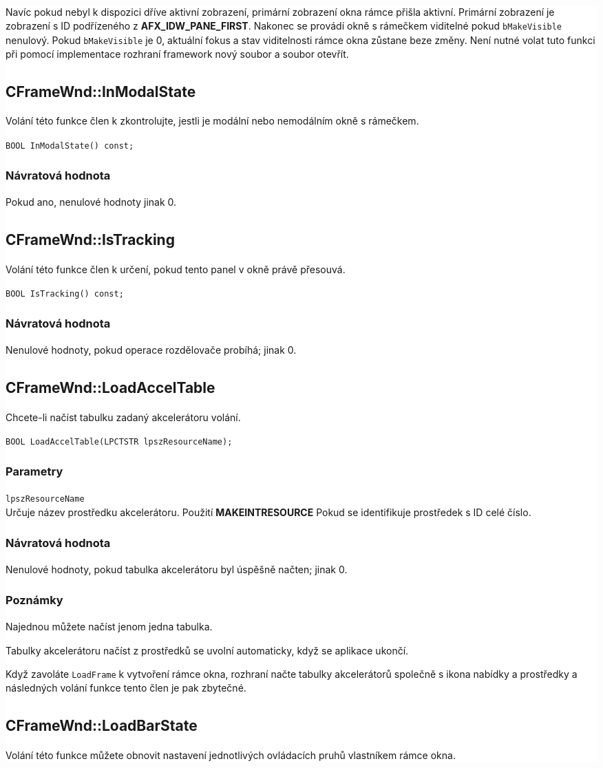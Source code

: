  Navíc pokud nebyl k dispozici dříve aktivní zobrazení, primární zobrazení okna rámce přišla aktivní. Primární zobrazení je zobrazení s ID podřízeného z **AFX_IDW_PANE_FIRST**. Nakonec se provádí okně s rámečkem viditelné pokud `bMakeVisible` nenulový. Pokud `bMakeVisible` je 0, aktuální fokus a stav viditelnosti rámce okna zůstane beze změny. Není nutné volat tuto funkci při pomocí implementace rozhraní framework nový soubor a soubor otevřít.  
  
##  <a name="inmodalstate"></a>  CFrameWnd::InModalState  
 Volání této funkce člen k zkontrolujte, jestli je modální nebo nemodálním okně s rámečkem.  
  
```  
BOOL InModalState() const;  
```  
  
### <a name="return-value"></a>Návratová hodnota  
 Pokud ano, nenulové hodnoty jinak 0.  
  
##  <a name="istracking"></a>  CFrameWnd::IsTracking  
 Volání této funkce člen k určení, pokud tento panel v okně právě přesouvá.  
  
```  
BOOL IsTracking() const;  
```  
  
### <a name="return-value"></a>Návratová hodnota  
 Nenulové hodnoty, pokud operace rozdělovače probíhá; jinak 0.  
  
##  <a name="loadacceltable"></a>  CFrameWnd::LoadAccelTable  
 Chcete-li načíst tabulku zadaný akcelerátoru volání.  
  
```  
BOOL LoadAccelTable(LPCTSTR lpszResourceName);
```  
  
### <a name="parameters"></a>Parametry  
 `lpszResourceName`  
 Určuje název prostředku akcelerátoru. Použití **MAKEINTRESOURCE** Pokud se identifikuje prostředek s ID celé číslo.  
  
### <a name="return-value"></a>Návratová hodnota  
 Nenulové hodnoty, pokud tabulka akcelerátoru byl úspěšně načten; jinak 0.  
  
### <a name="remarks"></a>Poznámky  
 Najednou můžete načíst jenom jedna tabulka.  
  
 Tabulky akcelerátoru načíst z prostředků se uvolní automaticky, když se aplikace ukončí.  
  
 Když zavoláte `LoadFrame` k vytvoření rámce okna, rozhraní načte tabulky akcelerátorů společně s ikona nabídky a prostředky a následných volání funkce tento člen je pak zbytečné.  
  
##  <a name="loadbarstate"></a>  CFrameWnd::LoadBarState  
 Volání této funkce můžete obnovit nastavení jednotlivých ovládacích pruhů vlastníkem rámce okna.  
  